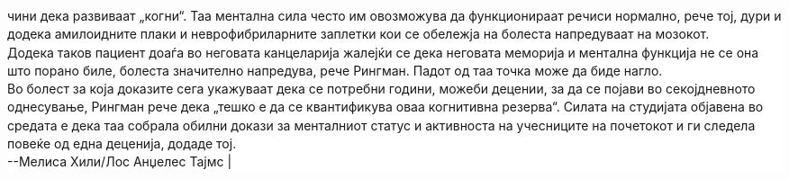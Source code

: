 чини дека развиваат „когни“. Таа ментална сила често им овозможува да функционираат речиси нормално, рече тој, дури и додека амилоидните плаки и неврофибриларните заплетки кои се обележја на болеста напредуваат на мозокот.<br/>Додека таков пациент доаѓа во неговата канцеларија жалејќи се дека неговата меморија и ментална функција не се она што порано биле, болеста значително напредува, рече Рингман. Падот од таа точка може да биде нагло.<br/>Во болест за која доказите сега укажуваат дека се потребни години, можеби децении, за да се појави во секојдневното однесување, Рингман рече дека „тешко е да се квантификува оваа когнитивна резерва“. Силата на студијата објавена во средата е дека таа собрала обилни докази за менталниот статус и активноста на учесниците на почетокот и ги следела повеќе од една деценија, додаде тој.<br/>--Мелиса Хили/Лос Анџелес Тајмс |